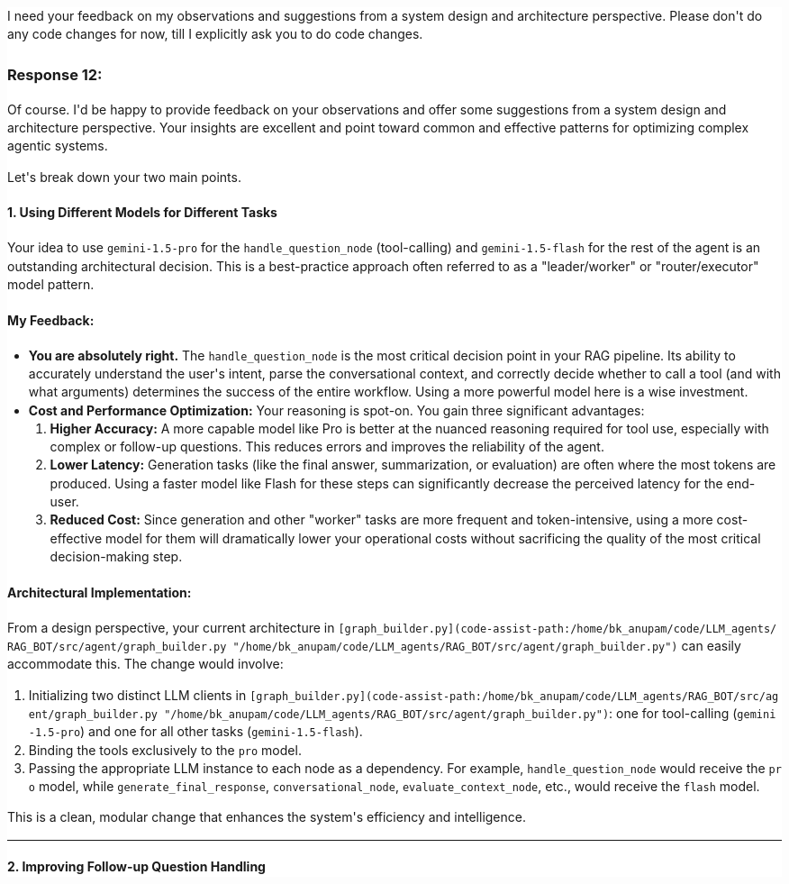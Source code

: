 I need your feedback on my observations and suggestions from a system design and architecture perspective. Please don't do any code changes for now, till I explicitly ask you to do code changes.

### Response 12:
Of course. I'd be happy to provide feedback on your observations and offer some suggestions from a system design and architecture perspective. Your insights are excellent and point toward common and effective patterns for optimizing complex agentic systems.

Let's break down your two main points.

#### 1. Using Different Models for Different Tasks

Your idea to use `gemini-1.5-pro` for the `handle_question_node` (tool-calling) and `gemini-1.5-flash` for the rest of the agent is an outstanding architectural decision. This is a best-practice approach often referred to as a "leader/worker" or "router/executor" model pattern.

#### My Feedback:

- **You are absolutely right.** The `handle_question_node` is the most critical decision point in your RAG pipeline. Its ability to accurately understand the user's intent, parse the conversational context, and correctly decide whether to call a tool (and with what arguments) determines the success of the entire workflow. Using a more powerful model here is a wise investment.
- **Cost and Performance Optimization:** Your reasoning is spot-on. You gain three significant advantages:
    1. **Higher Accuracy:** A more capable model like Pro is better at the nuanced reasoning required for tool use, especially with complex or follow-up questions. This reduces errors and improves the reliability of the agent.
    2. **Lower Latency:** Generation tasks (like the final answer, summarization, or evaluation) are often where the most tokens are produced. Using a faster model like Flash for these steps can significantly decrease the perceived latency for the end-user.
    3. **Reduced Cost:** Since generation and other "worker" tasks are more frequent and token-intensive, using a more cost-effective model for them will dramatically lower your operational costs without sacrificing the quality of the most critical decision-making step.

#### Architectural Implementation:

From a design perspective, your current architecture in `[graph_builder.py](code-assist-path:/home/bk_anupam/code/LLM_agents/RAG_BOT/src/agent/graph_builder.py "/home/bk_anupam/code/LLM_agents/RAG_BOT/src/agent/graph_builder.py")` can easily accommodate this. The change would involve:

1. Initializing two distinct LLM clients in `[graph_builder.py](code-assist-path:/home/bk_anupam/code/LLM_agents/RAG_BOT/src/agent/graph_builder.py "/home/bk_anupam/code/LLM_agents/RAG_BOT/src/agent/graph_builder.py")`: one for tool-calling (`gemini-1.5-pro`) and one for all other tasks (`gemini-1.5-flash`).
2. Binding the tools exclusively to the `pro` model.
3. Passing the appropriate LLM instance to each node as a dependency. For example, `handle_question_node` would receive the `pro` model, while `generate_final_response`, `conversational_node`, `evaluate_context_node`, etc., would receive the `flash` model.

This is a clean, modular change that enhances the system's efficiency and intelligence.

---

#### 2. Improving Follow-up Question Handling
